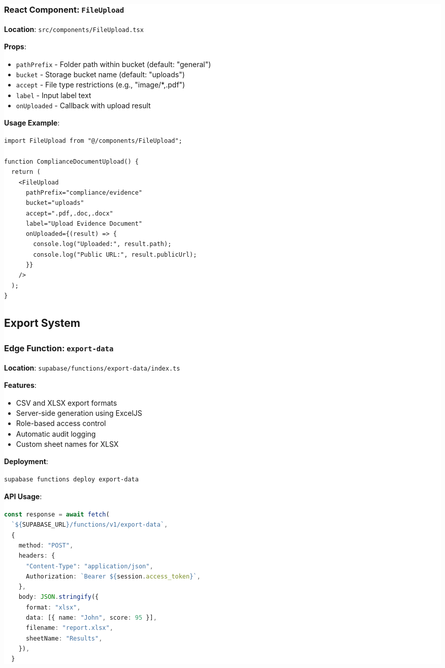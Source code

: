 ### React Component: `FileUpload`

**Location**: `src/components/FileUpload.tsx`

**Props**:
- `pathPrefix` - Folder path within bucket (default: "general")
- `bucket` - Storage bucket name (default: "uploads")
- `accept` - File type restrictions (e.g., "image/*,.pdf")
- `label` - Input label text
- `onUploaded` - Callback with upload result

**Usage Example**:
```tsx
import FileUpload from "@/components/FileUpload";

function ComplianceDocumentUpload() {
  return (
    <FileUpload
      pathPrefix="compliance/evidence"
      bucket="uploads"
      accept=".pdf,.doc,.docx"
      label="Upload Evidence Document"
      onUploaded={(result) => {
        console.log("Uploaded:", result.path);
        console.log("Public URL:", result.publicUrl);
      }}
    />
  );
}
```

## Export System

### Edge Function: `export-data`

**Location**: `supabase/functions/export-data/index.ts`

**Features**:
- CSV and XLSX export formats
- Server-side generation using ExcelJS
- Role-based access control
- Automatic audit logging
- Custom sheet names for XLSX

**Deployment**:
```bash
supabase functions deploy export-data
```

**API Usage**:
```typescript
const response = await fetch(
  `${SUPABASE_URL}/functions/v1/export-data`,
  {
    method: "POST",
    headers: {
      "Content-Type": "application/json",
      Authorization: `Bearer ${session.access_token}`,
    },
    body: JSON.stringify({
      format: "xlsx",
      data: [{ name: "John", score: 95 }],
      filename: "report.xlsx",
      sheetName: "Results",
    }),
  }
```